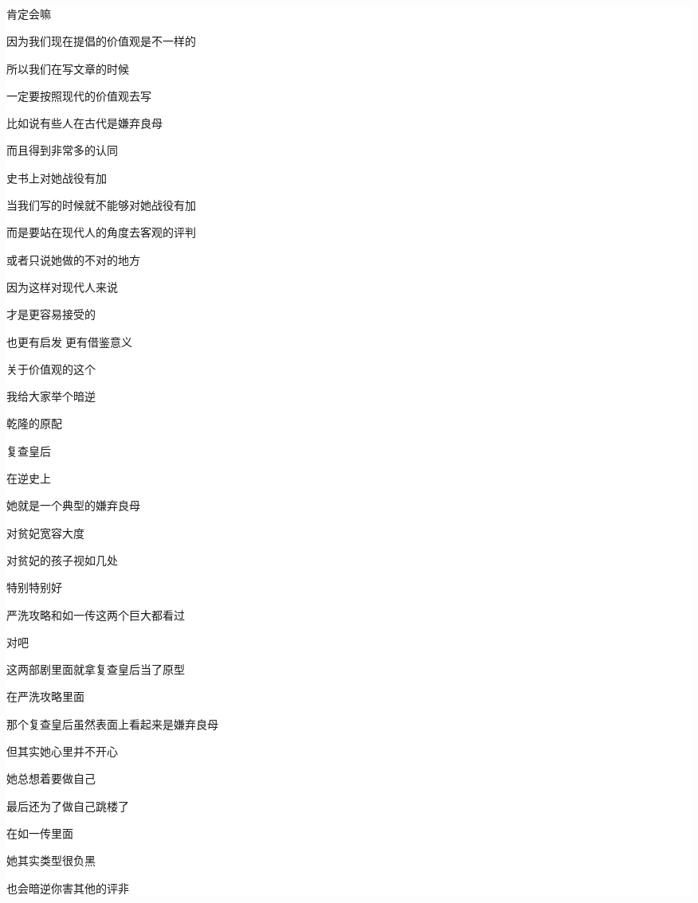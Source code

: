 肯定会嘛

因为我们现在提倡的价值观是不一样的

所以我们在写文章的时候

一定要按照现代的价值观去写

比如说有些人在古代是嫌弃良母

而且得到非常多的认同

史书上对她战役有加

当我们写的时候就不能够对她战役有加

而是要站在现代人的角度去客观的评判

或者只说她做的不对的地方

因为这样对现代人来说

才是更容易接受的

也更有启发 更有借鉴意义

关于价值观的这个

我给大家举个暗逆

乾隆的原配

复查皇后

在逆史上

她就是一个典型的嫌弃良母

对贫妃宽容大度

对贫妃的孩子视如几处

特别特别好

严洗攻略和如一传这两个巨大都看过

对吧

这两部剧里面就拿复查皇后当了原型

在严洗攻略里面

那个复查皇后虽然表面上看起来是嫌弃良母

但其实她心里并不开心

她总想着要做自己

最后还为了做自己跳楼了

在如一传里面

她其实类型很负黑

也会暗逆你害其他的评非
